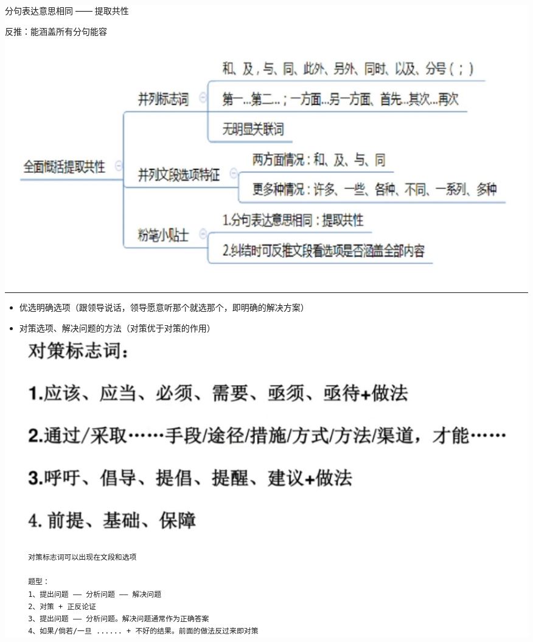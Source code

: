分句表达意思相同 —— 提取共性

反推：能涵盖所有分句能容
![](../../../assets/img/语言理解17.jpg) 

---
- 优选明确选项（跟领导说话，领导愿意听那个就选那个，即明确的解决方案）
- 对策选项、解决问题的方法（对策优于对策的作用）
	![](../../../assets/img/语言理解11.jpg) 
	
		对策标志词可以出现在文段和选项
	
		题型：
		1、提出问题 —— 分析问题 —— 解决问题
		2、对策 + 正反论证
		3、提出问题 —— 分析问题。解决问题通常作为正确答案
		4、如果/倘若/一旦 ...... + 不好的结果。前面的做法反过来即对策
	